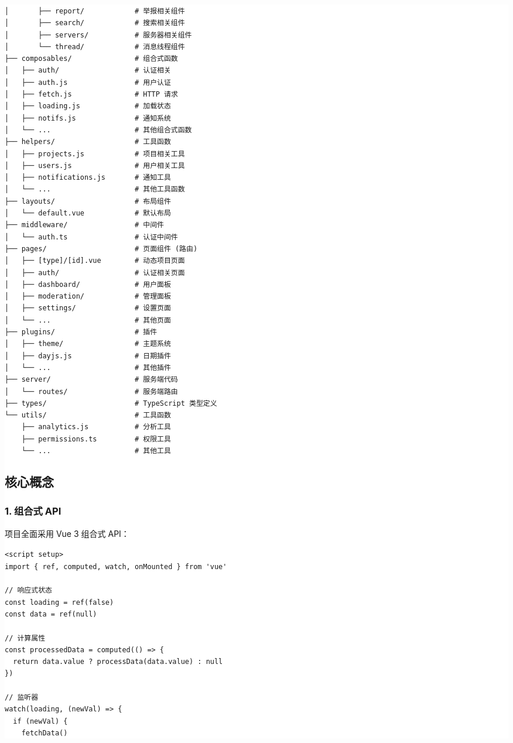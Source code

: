 ```
│       ├── report/            # 举报相关组件
│       ├── search/            # 搜索相关组件
│       ├── servers/           # 服务器相关组件
│       └── thread/            # 消息线程组件
├── composables/               # 组合式函数
│   ├── auth/                  # 认证相关
│   ├── auth.js                # 用户认证
│   ├── fetch.js               # HTTP 请求
│   ├── loading.js             # 加载状态
│   ├── notifs.js              # 通知系统
│   └── ...                    # 其他组合式函数
├── helpers/                   # 工具函数
│   ├── projects.js            # 项目相关工具
│   ├── users.js               # 用户相关工具
│   ├── notifications.js       # 通知工具
│   └── ...                    # 其他工具函数
├── layouts/                   # 布局组件
│   └── default.vue            # 默认布局
├── middleware/                # 中间件
│   └── auth.ts                # 认证中间件
├── pages/                     # 页面组件 (路由)
│   ├── [type]/[id].vue        # 动态项目页面
│   ├── auth/                  # 认证相关页面
│   ├── dashboard/             # 用户面板
│   ├── moderation/            # 管理面板
│   ├── settings/              # 设置页面
│   └── ...                    # 其他页面
├── plugins/                   # 插件
│   ├── theme/                 # 主题系统
│   ├── dayjs.js               # 日期插件
│   └── ...                    # 其他插件
├── server/                    # 服务端代码
│   └── routes/                # 服务端路由
├── types/                     # TypeScript 类型定义
└── utils/                     # 工具函数
    ├── analytics.js           # 分析工具
    ├── permissions.ts         # 权限工具
    └── ...                    # 其他工具
```

## 核心概念

### 1. 组合式 API

项目全面采用 Vue 3 组合式 API：

```vue
<script setup>
import { ref, computed, watch, onMounted } from 'vue'

// 响应式状态
const loading = ref(false)
const data = ref(null)

// 计算属性
const processedData = computed(() => {
  return data.value ? processData(data.value) : null
})

// 监听器
watch(loading, (newVal) => {
  if (newVal) {
    fetchData()
```